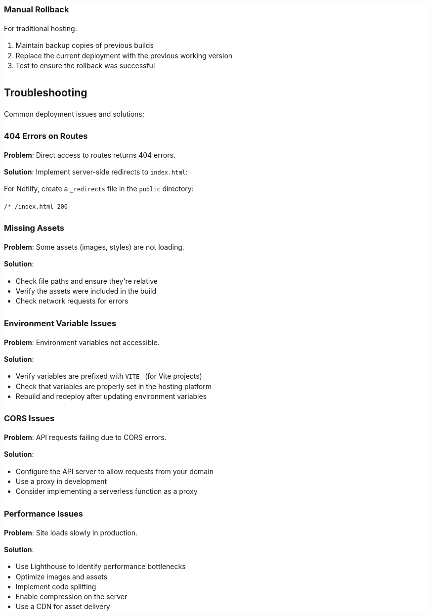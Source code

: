 ### Manual Rollback

For traditional hosting:

1. Maintain backup copies of previous builds
2. Replace the current deployment with the previous working version
3. Test to ensure the rollback was successful

## Troubleshooting

Common deployment issues and solutions:

### 404 Errors on Routes

**Problem**: Direct access to routes returns 404 errors.

**Solution**: Implement server-side redirects to `index.html`:

For Netlify, create a `_redirects` file in the `public` directory:
```
/* /index.html 200
```

### Missing Assets

**Problem**: Some assets (images, styles) are not loading.

**Solution**: 
- Check file paths and ensure they're relative
- Verify the assets were included in the build
- Check network requests for errors

### Environment Variable Issues

**Problem**: Environment variables not accessible.

**Solution**:
- Verify variables are prefixed with `VITE_` (for Vite projects)
- Check that variables are properly set in the hosting platform
- Rebuild and redeploy after updating environment variables

### CORS Issues

**Problem**: API requests failing due to CORS errors.

**Solution**:
- Configure the API server to allow requests from your domain
- Use a proxy in development
- Consider implementing a serverless function as a proxy

### Performance Issues

**Problem**: Site loads slowly in production.

**Solution**:
- Use Lighthouse to identify performance bottlenecks
- Optimize images and assets
- Implement code splitting
- Enable compression on the server
- Use a CDN for asset delivery